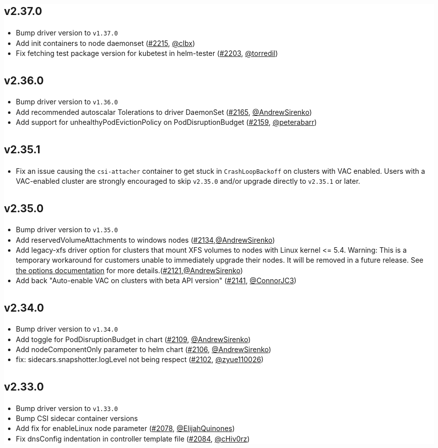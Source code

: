 ## v2.37.0
* Bump driver version to `v1.37.0`
* Add init containers to node daemonset ([#2215](https://github.com/kubernetes-sigs/aws-ebs-csi-driver/pull/2215), [@clbx](https://github.com/clbx))
* Fix fetching test package version for kubetest in helm-tester ([#2203](https://github.com/kubernetes-sigs/aws-ebs-csi-driver/pull/2203), [@torredil](https://github.com/torredil))

## v2.36.0
* Bump driver version to `v1.36.0`
* Add recommended autoscalar Tolerations to driver DaemonSet ([#2165](https://github.com/kubernetes-sigs/aws-ebs-csi-driver/pull/2165), [@AndrewSirenko](https://github.com/AndrewSirenko))
* Add support for unhealthyPodEvictionPolicy on PodDisruptionBudget ([#2159](https://github.com/kubernetes-sigs/aws-ebs-csi-driver/pull/2159), [@peterabarr](https://github.com/peterabarr))

## v2.35.1
* Fix an issue causing the `csi-attacher` container to get stuck in `CrashLoopBackoff` on clusters with VAC enabled. Users with a VAC-enabled cluster are strongly encouraged to skip `v2.35.0` and/or upgrade directly to `v2.35.1` or later.

## v2.35.0
* Bump driver version to `v1.35.0`
* Add reservedVolumeAttachments to windows nodes ([#2134](https://github.com/kubernetes-sigs/aws-ebs-csi-driver/pull/2134),[@AndrewSirenko](https://github.com/AndrewSirenko))
* Add legacy-xfs driver option for clusters that mount XFS volumes to nodes with Linux kernel <= 5.4. Warning: This is a temporary workaround for customers unable to immediately upgrade their nodes. It will be removed in a future release. See [the options documentation](https://github.com/kubernetes-sigs/aws-ebs-csi-driver/blob/release-1.35/docs/options.md) for more details.([#2121](https://github.com/kubernetes-sigs/aws-ebs-csi-driver/pull/2121),[@AndrewSirenko](https://github.com/AndrewSirenko))
* Add back "Auto-enable VAC on clusters with beta API version" ([#2141](https://github.com/kubernetes-sigs/aws-ebs-csi-driver/pull/2141), [@ConnorJC3](https://github.com/ConnorJC3))

## v2.34.0
* Bump driver version to `v1.34.0`
* Add toggle for PodDisruptionBudget in chart ([#2109](https://github.com/kubernetes-sigs/aws-ebs-csi-driver/pull/2109), [@AndrewSirenko](https://github.com/AndrewSirenko))
* Add nodeComponentOnly parameter to helm chart ([#2106](https://github.com/kubernetes-sigs/aws-ebs-csi-driver/pull/2106), [@AndrewSirenko](https://github.com/AndrewSirenko))
* fix: sidecars.snapshotter.logLevel not being respect ([#2102](https://github.com/kubernetes-sigs/aws-ebs-csi-driver/pull/2102), [@zyue110026](https://github.com/zyue110026))

## v2.33.0
* Bump driver version to `v1.33.0`
* Bump CSI sidecar container versions
* Add fix for enableLinux node parameter ([#2078](https://github.com/kubernetes-sigs/aws-ebs-csi-driver/pull/2078), [@ElijahQuinones](https://github.com/ElijahQuinones))
* Fix dnsConfig indentation in controller template file ([#2084](https://github.com/kubernetes-sigs/aws-ebs-csi-driver/pull/2084), [@cHiv0rz](https://github.com/cHiv0rz))
